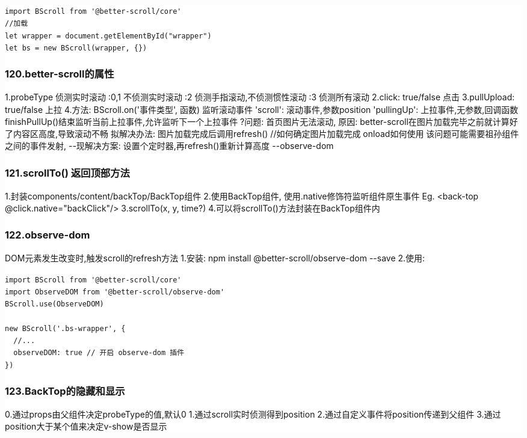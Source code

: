     import BScroll from '@better-scroll/core' 
    //加载  
    let wrapper = document.getElementById("wrapper")
    let bs = new BScroll(wrapper, {})

### 120.better-scroll的属性

  1.probeType 侦测实时滚动
    :0,1 不侦测实时滚动
    :2  侦测手指滚动,不侦测惯性滚动
    :3  侦测所有滚动
  2.click: true/false 点击
  3.pullUpload: true/false 上拉 
  4.方法: BScroll.on('事件类型', 函数)  监听滚动事件
    'scroll': 滚动事件,参数position
    'pullingUp': 上拉事件,无参数,回调函数finishPullUp()结束监听当前上拉事件,允许监听下一个上拉事件
  ?问题: 首页图片无法滚动,
    原因: better-scroll在图片加载完毕之前就计算好了内容区高度,导致滚动不畅
    拟解决办法: 图片加载完成后调用refresh() //如何确定图片加载完成 onload如何使用
    该问题可能需要祖孙组件之间的事件发射, 
    --现解决方案: 设置个定时器,再refresh()重新计算高度
    --observe-dom 

### 121.scrollTo() 返回顶部方法

  1.封装components/content/backTop/BackTop组件
  2.使用BackTop组件, 使用.native修饰符监听组件原生事件
    Eg. <back-top @click.native="backClick"/>
  3.scrollTo(x, y, time?)
  4.可以将scrollTo()方法封装在BackTop组件内

### 122.observe-dom 

  DOM元素发生改变时,触发scroll的refresh方法
  1.安装: npm install @better-scroll/observe-dom --save
  2.使用: 

```
import BScroll from '@better-scroll/core'
import ObserveDOM from '@better-scroll/observe-dom'
BScroll.use(ObserveDOM)

new BScroll('.bs-wrapper', {
  //...
  observeDOM: true // 开启 observe-dom 插件
})  
```

### 123.BackTop的隐藏和显示

  0.通过props由父组件决定probeType的值,默认0
  1.通过scroll实时侦测得到position
  2.通过自定义事件将position传递到父组件
  3.通过position大于某个值来决定v-show是否显示 
